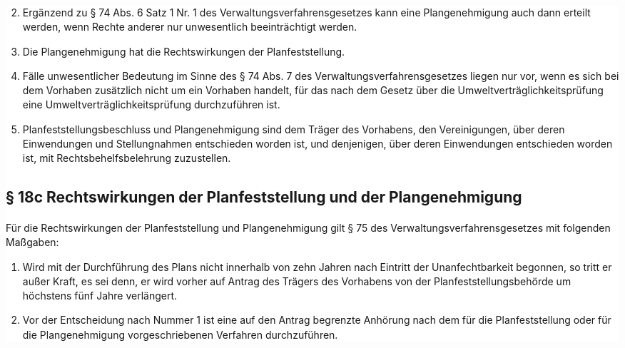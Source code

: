 
2.  Ergänzend zu § 74 Abs. 6 Satz 1 Nr. 1 des
    Verwaltungsverfahrensgesetzes kann eine Plangenehmigung auch dann
    erteilt werden, wenn Rechte anderer nur unwesentlich beeinträchtigt
    werden.


3.  Die Plangenehmigung hat die Rechtswirkungen der Planfeststellung.


4.  Fälle unwesentlicher Bedeutung im Sinne des § 74 Abs. 7 des
    Verwaltungsverfahrensgesetzes liegen nur vor, wenn es sich bei dem
    Vorhaben zusätzlich nicht um ein Vorhaben handelt, für das nach dem
    Gesetz über die Umweltverträglichkeitsprüfung eine
    Umweltverträglichkeitsprüfung durchzuführen ist.


5.  Planfeststellungsbeschluss und Plangenehmigung sind dem Träger des
    Vorhabens, den Vereinigungen, über deren Einwendungen und
    Stellungnahmen entschieden worden ist, und denjenigen, über deren
    Einwendungen entschieden worden ist, mit Rechtsbehelfsbelehrung
    zuzustellen.





## § 18c Rechtswirkungen der Planfeststellung und der Plangenehmigung

Für die Rechtswirkungen der Planfeststellung und Plangenehmigung gilt
§ 75 des Verwaltungsverfahrensgesetzes mit folgenden Maßgaben:

1.  Wird mit der Durchführung des Plans nicht innerhalb von zehn Jahren
    nach Eintritt der Unanfechtbarkeit begonnen, so tritt er außer Kraft,
    es sei denn, er wird vorher auf Antrag des Trägers des Vorhabens von
    der Planfeststellungsbehörde um höchstens fünf Jahre verlängert.


2.  Vor der Entscheidung nach Nummer 1 ist eine auf den Antrag begrenzte
    Anhörung nach dem für die Planfeststellung oder für die
    Plangenehmigung vorgeschriebenen Verfahren durchzuführen.


